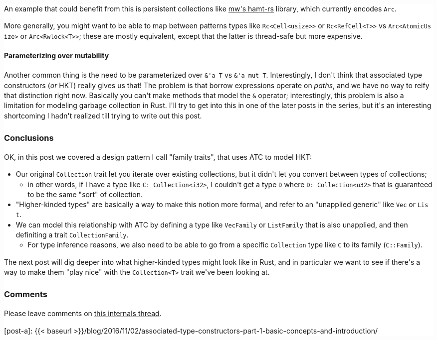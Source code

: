 An example that could benefit from this is persistent collections like
[mw's hamt-rs](https://github.com/michaelwoerister/hamt-rs) library,
which currently encodes `Arc`.

More generally, you might want to be able to map between patterns
types like `Rc<Cell<usize>>` or `Rc<RefCell<T>>` vs `Arc<AtomicUsize>`
or `Arc<Rwlock<T>>`; these are mostly equivalent, except that the
latter is thread-safe but more expensive.

#### Parameterizing over mutability

Another common thing is the need to be parameterized over `&'a T` vs
`&'a mut T`. Interestingly, I don't think that associated type
constructors (*or* HKT) really gives us that! The problem is that
borrow expressions operate on *paths*, and we have no way to reify
that distinction right now. Basically you can't make methods that
model the `&` operator; interestingly, this problem is also a
limitation for modeling garbage collection in Rust. I'll try to get
into this in one of the later posts in the series, but it's an
interesting shortcoming I hadn't realized till trying to write out
this post.

### Conclusions

OK, in this post we covered a design pattern I call "family traits",
that uses ATC to model HKT:

- Our original `Collection` trait let you iterate over existing collections,
  but it didn't let you convert between types of collections;
  - in other words, if I have a type like `C: Collection<i32>`,
    I couldn't get a type `D` where `D: Collection<u32>` that is guaranteed
    to be the same "sort" of collection.
- "Higher-kinded types" are basically a way to make this notion more
  formal, and refer to an "unapplied generic" like `Vec` or `List`.
- We can model this relationship with ATC by defining a type like `VecFamily` or
  `ListFamily` that is also unapplied, and then definiting a trait `CollectionFamily`.
  - For type inference reasons, we also need to be able to go from a
    specific `Collection` type like `C` to its family (`C::Family`).

The next post will dig deeper into what higher-kinded types might look
like in Rust, and in particular we want to see if there's a way to
make them "play nice" with the `Collection<T>` trait we've been
looking at.

### Comments

Please leave comments on
[this internals thread](https://internals.rust-lang.org/t/blog-post-series-alternative-type-constructors-and-hkt/4300).


[RFC 1598]: https://github.com/rust-lang/rfcs/pull/1598


[post-a]: {{< baseurl >}}/blog/2016/11/02/associated-type-constructors-part-1-basic-concepts-and-introduction/